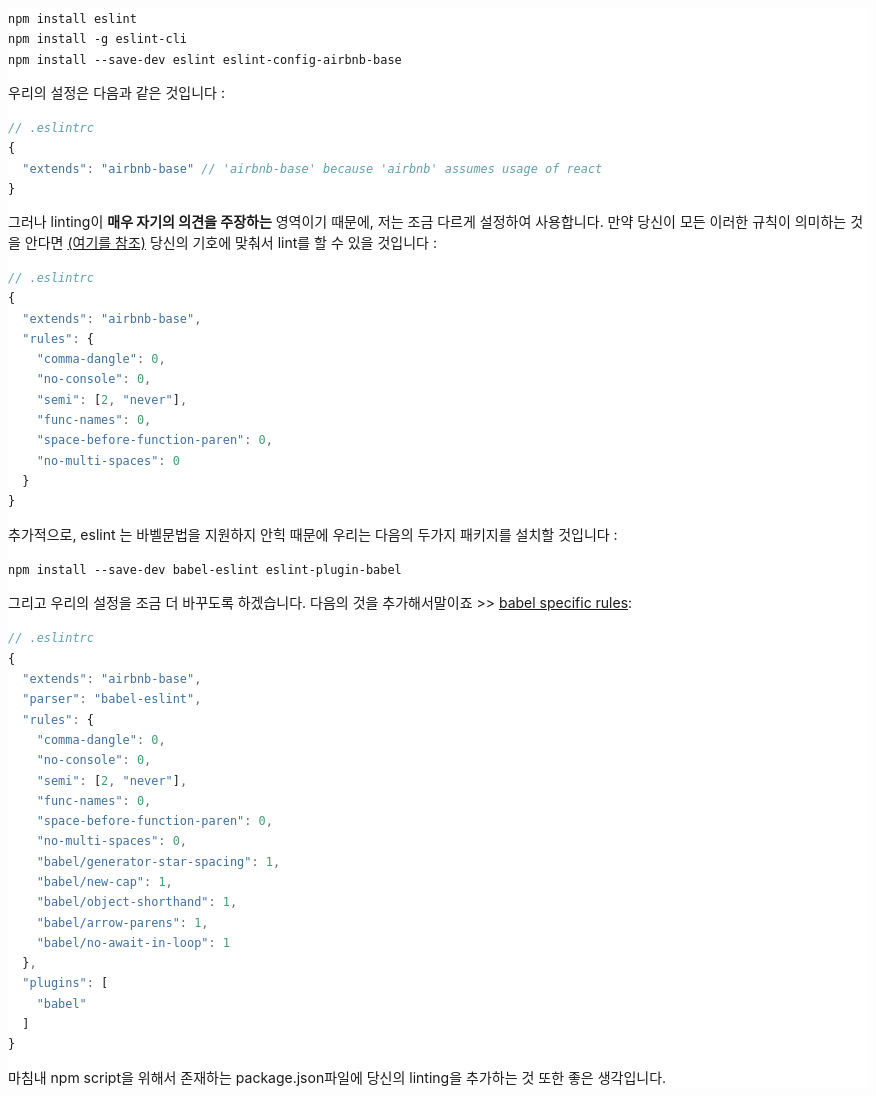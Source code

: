     npm install eslint
    npm install -g eslint-cli
    npm install --save-dev eslint eslint-config-airbnb-base

우리의 설정은 다음과 같은 것입니다 : 

```javascript
// .eslintrc
{
  "extends": "airbnb-base" // 'airbnb-base' because 'airbnb' assumes usage of react
}
```

그러나 linting이  **매우 자기의 의견을 주장하는** 영역이기 때문에, 저는 조금 다르게 설정하여 사용합니다. 
만약 당신이 모든 이러한 규칙이 의미하는 것을 안다면 [(여기를 참조)](http://eslint.org/docs/rules/) 당신의 기호에 맞춰서 lint를 할 수 있을 것입니다 : 


```javascript
// .eslintrc
{
  "extends": "airbnb-base",
  "rules": {
    "comma-dangle": 0,
    "no-console": 0,
    "semi": [2, "never"],
    "func-names": 0,
    "space-before-function-paren": 0,
    "no-multi-spaces": 0
  }
}
```

추가적으로, eslint 는 바벨문법을 지원하지 안힉 때문에 우리는 다음의 두가지 패키지를 설치할 것입니다 : 

    npm install --save-dev babel-eslint eslint-plugin-babel


그리고 우리의 설정을 조금 더 바꾸도록 하겠습니다. 다음의 것을 추가해서말이죠 >> [babel specific rules](https://github.com/babel/eslint-plugin-babel):

```javascript
// .eslintrc
{
  "extends": "airbnb-base",
  "parser": "babel-eslint",
  "rules": {
    "comma-dangle": 0,
    "no-console": 0,
    "semi": [2, "never"],
    "func-names": 0,
    "space-before-function-paren": 0,
    "no-multi-spaces": 0,
    "babel/generator-star-spacing": 1,
    "babel/new-cap": 1,
    "babel/object-shorthand": 1,
    "babel/arrow-parens": 1,
    "babel/no-await-in-loop": 1
  },
  "plugins": [
    "babel"
  ]
}
```
마침내 npm script을 위해서 존재하는 package.json파일에 당신의 linting을 추가하는 것 또한 좋은 생각입니다. 


[1]: https://github.com/thejameskyle/babel-handbook/blob/master/translations/en/user-handbook.md
[2]: https://github.com/AriaFallah/WebpackTutorial/tree/master/part1